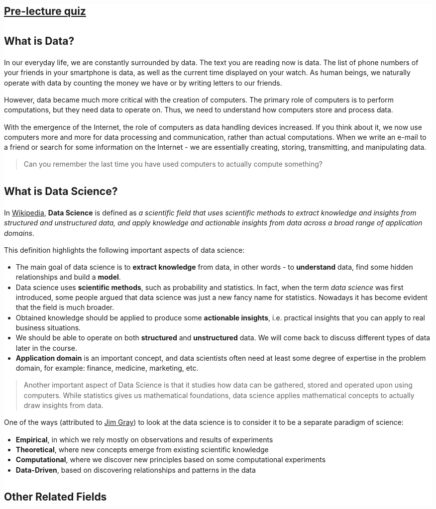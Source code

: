 ## [Pre-lecture quiz](https://red-water-0103e7a0f.azurestaticapps.net/quiz/0)

## What is Data?
In our everyday life, we are constantly surrounded by data. The text you are reading now is data.  The list of phone numbers of your friends in your smartphone is data, as well as the current time displayed on your watch. As human beings, we naturally operate with data by counting the money we have or by writing letters to our friends.

However, data became much more critical with the creation of computers.  The primary role of computers is to perform computations, but they need data to operate on.  Thus, we need to understand how computers store and process data.

With the emergence of the Internet, the role of computers as data handling devices increased.  If you think about it, we now use computers more and more for data processing and communication, rather than actual computations. When we write an e-mail to a friend or search for some information on the Internet - we are essentially creating, storing, transmitting, and manipulating data.
> Can you remember the last time you have used computers to actually compute something? 

## What is Data Science?

In [Wikipedia](https://en.wikipedia.org/wiki/Data_science), **Data Science** is defined as *a scientific field that uses scientific methods to extract knowledge and insights from structured and unstructured data, and apply knowledge and actionable insights from data across a broad range of application domains*. 

This definition highlights the following important aspects of data science:

* The main goal of data science is to **extract knowledge** from data, in other words - to **understand** data, find some hidden relationships and build a **model**.
* Data science uses **scientific methods**, such as probability and statistics.  In fact, when the term *data science* was first introduced, some people argued that data science was just a new fancy name for statistics.  Nowadays it has become evident that the field is much broader.    
* Obtained knowledge should be applied to produce some **actionable insights**, i.e. practical insights that you can apply to real business situations.
* We should be able to operate on both **structured** and **unstructured** data.  We will come back to discuss different types of data later in the course.
* **Application domain** is an important concept, and data scientists often need at least some degree of expertise in the problem domain, for example: finance, medicine, marketing, etc.

> Another important aspect of Data Science is that it studies how data can be gathered, stored and operated upon using computers.  While statistics gives us mathematical foundations, data science applies mathematical concepts to actually draw insights from data.

One of the ways (attributed to [Jim Gray](https://en.wikipedia.org/wiki/Jim_Gray_(computer_scientist))) to look at the data science is to consider it to be a separate paradigm of science:
* **Empirical**, in which we rely mostly on observations and results of experiments
* **Theoretical**, where new concepts emerge from existing scientific knowledge
* **Computational**, where we discover new principles based on some computational experiments
* **Data-Driven**, based on discovering relationships and patterns in the data  

## Other Related Fields
